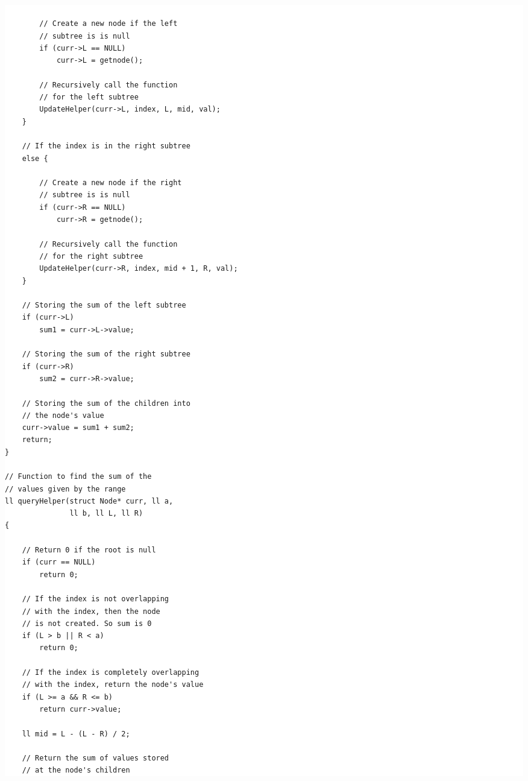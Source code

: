 ```

        // Create a new node if the left
        // subtree is is null
        if (curr->L == NULL)
            curr->L = getnode();

        // Recursively call the function
        // for the left subtree
        UpdateHelper(curr->L, index, L, mid, val);
    }

    // If the index is in the right subtree
    else {

        // Create a new node if the right
        // subtree is is null
        if (curr->R == NULL)
            curr->R = getnode();

        // Recursively call the function
        // for the right subtree
        UpdateHelper(curr->R, index, mid + 1, R, val);
    }

    // Storing the sum of the left subtree
    if (curr->L)
        sum1 = curr->L->value;

    // Storing the sum of the right subtree
    if (curr->R)
        sum2 = curr->R->value;

    // Storing the sum of the children into
    // the node's value
    curr->value = sum1 + sum2;
    return;
}

// Function to find the sum of the
// values given by the range
ll queryHelper(struct Node* curr, ll a,
               ll b, ll L, ll R)
{

    // Return 0 if the root is null
    if (curr == NULL)
        return 0;

    // If the index is not overlapping
    // with the index, then the node
    // is not created. So sum is 0
    if (L > b || R < a)
        return 0;

    // If the index is completely overlapping
    // with the index, return the node's value
    if (L >= a && R <= b)
        return curr->value;

    ll mid = L - (L - R) / 2;

    // Return the sum of values stored
    // at the node's children
```